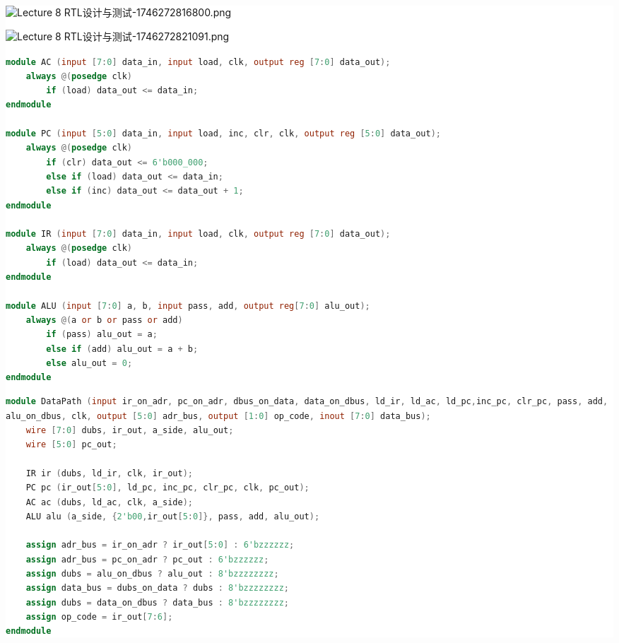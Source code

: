 ![Lecture 8 RTL设计与测试-1746272816800.png](/img/user/attachment_manager/Lecture%208%20RTL%E8%AE%BE%E8%AE%A1%E4%B8%8E%E6%B5%8B%E8%AF%95-1746272816800.png)



![Lecture 8 RTL设计与测试-1746272821091.png](/img/user/attachment_manager/Lecture%208%20RTL%E8%AE%BE%E8%AE%A1%E4%B8%8E%E6%B5%8B%E8%AF%95-1746272821091.png)



```Verilog
module AC (input [7:0] data_in, input load, clk, output reg [7:0] data_out);  
	always @(posedge clk)  
		if (load) data_out <= data_in;  
endmodule

module PC (input [5:0] data_in, input load, inc, clr, clk, output reg [5:0] data_out);  
	always @(posedge clk)  
		if (clr) data_out <= 6'b000_000;  
		else if (load) data_out <= data_in;  
		else if (inc) data_out <= data_out + 1;  
endmodule

module IR (input [7:0] data_in, input load, clk, output reg [7:0] data_out);  
	always @(posedge clk)  
		if (load) data_out <= data_in;  
endmodule

module ALU (input [7:0] a, b, input pass, add, output reg[7:0] alu_out);  
	always @(a or b or pass or add)  
		if (pass) alu_out = a;  
		else if (add) alu_out = a + b;  
		else alu_out = 0;  
endmodule
```




```Verilog
module DataPath (input ir_on_adr, pc_on_adr, dbus_on_data, data_on_dbus, ld_ir, ld_ac, ld_pc,inc_pc, clr_pc, pass, add, alu_on_dbus, clk, output [5:0] adr_bus, output [1:0] op_code, inout [7:0] data_bus);  
	wire [7:0] dubs, ir_out, a_side, alu_out;  
	wire [5:0] pc_out;

	IR ir (dubs, ld_ir, clk, ir_out);  
	PC pc (ir_out[5:0], ld_pc, inc_pc, clr_pc, clk, pc_out);  
	AC ac (dubs, ld_ac, clk, a_side);  
	ALU alu (a_side, {2'b00,ir_out[5:0]}, pass, add, alu_out);

	assign adr_bus = ir_on_adr ? ir_out[5:0] : 6'bzzzzzz;  
	assign adr_bus = pc_on_adr ? pc_out : 6'bzzzzzz;  
	assign dubs = alu_on_dbus ? alu_out : 8'bzzzzzzzz;  
	assign data_bus = dubs_on_data ? dubs : 8'bzzzzzzzz;  
	assign dubs = data_on_dbus ? data_bus : 8'bzzzzzzzz;  
	assign op_code = ir_out[7:6];  
endmodule

```
